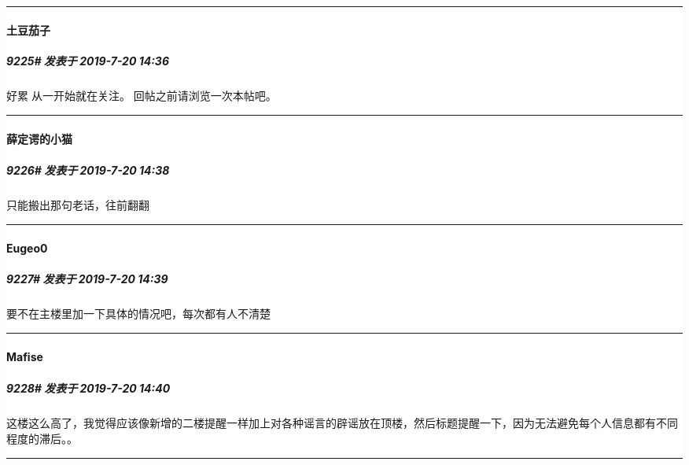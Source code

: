 





-----

####  土豆茄子  
##### 9225#       发表于 2019-7-20 14:36




好累 从一开始就在关注。 回帖之前请浏览一次本帖吧。







-----

####  薛定谔的小猫  
##### 9226#       发表于 2019-7-20 14:38




只能搬出那句老话，往前翻翻







-----

####  Eugeo0  
##### 9227#       发表于 2019-7-20 14:39




要不在主楼里加一下具体的情况吧，每次都有人不清楚







-----

####  Mafise  
##### 9228#       发表于 2019-7-20 14:40




这楼这么高了，我觉得应该像新增的二楼提醒一样加上对各种谣言的辟谣放在顶楼，然后标题提醒一下，因为无法避免每个人信息都有不同程度的滞后。。







-----
